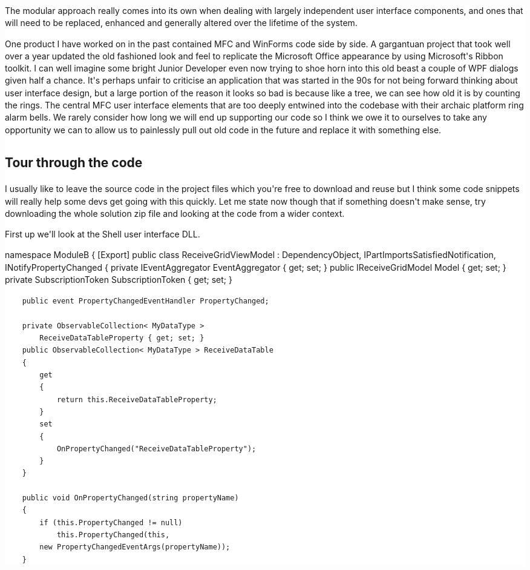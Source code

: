 The modular approach really comes into its own when dealing with largely independent user interface components, and ones that will need to be replaced, enhanced and generally altered over the lifetime of the system.

One product I have worked on in the past contained MFC and WinForms code side by side. A gargantuan project that took well over a year updated the old fashioned look and feel to replicate the Microsoft Office appearance by using Microsoft's Ribbon toolkit. I can well imagine some bright Junior Developer even now trying to shoe horn into this old beast a couple of WPF dialogs given half a chance. It's perhaps unfair to criticise an application that was started in the 90s for not being forward thinking about user interface design, but a large portion of the reason it looks so bad is because like a tree, we can see how old it is by counting the rings. The central MFC user interface elements that are too deeply entwined into the codebase with their archaic platform ring alarm bells. We rarely consider how long we will end up supporting our code so I think we owe it to ourselves to take any opportunity we can to allow us to painlessly pull out old code in the future and replace it with something else.

## Tour through the code

I usually like to leave the source code in the project files which you're free to download and reuse but I think some code snippets will really help some devs get going with this quickly. Let me state now though that if something doesn't make sense, try downloading the whole solution zip file and looking at the code from a wider context.

First up we'll look at the Shell user interface DLL.

namespace ModuleB
{
    \[Export\]
    public class ReceiveGridViewModel : DependencyObject,
        IPartImportsSatisfiedNotification, INotifyPropertyChanged
    {
        private IEventAggregator EventAggregator { get; set; }
        public IReceiveGridModel Model { get; set; }
        private SubscriptionToken SubscriptionToken { get; set; }

        public event PropertyChangedEventHandler PropertyChanged;

        private ObservableCollection< MyDataType >
            ReceiveDataTableProperty { get; set; }
        public ObservableCollection< MyDataType > ReceiveDataTable
        {
            get
            {
                return this.ReceiveDataTableProperty;
            }
            set
            {
                OnPropertyChanged("ReceiveDataTableProperty");
            }
        }

        public void OnPropertyChanged(string propertyName)
        {
            if (this.PropertyChanged != null)
                this.PropertyChanged(this,
            new PropertyChangedEventArgs(propertyName));
        }
